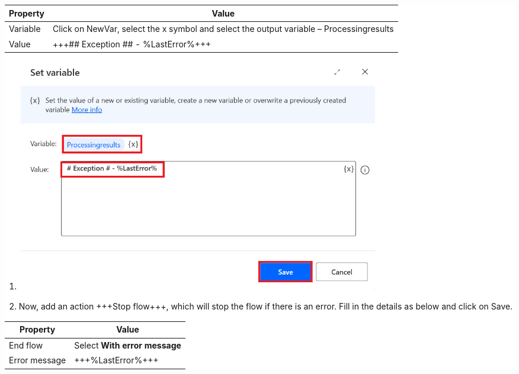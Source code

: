 | **Property** | **Value** |
|----|----|
| Variable | Click on NewVar, select the x symbol and select the output variable – Processingresults |
| Value | +++## Exception \## - %LastError%+++ |

1.  <img src="./media/image25.png"
    style="width:6.26806in;height:4.01806in" />



5.  Now, add an action +++Stop flow+++, which will stop the flow if
    there is an error. Fill in the details as below and click on Save.

| **Property**  | **Value**                     |
|---------------|-------------------------------|
| End flow      | Select **With error message** |
| Error message | +++%LastError%+++             |
